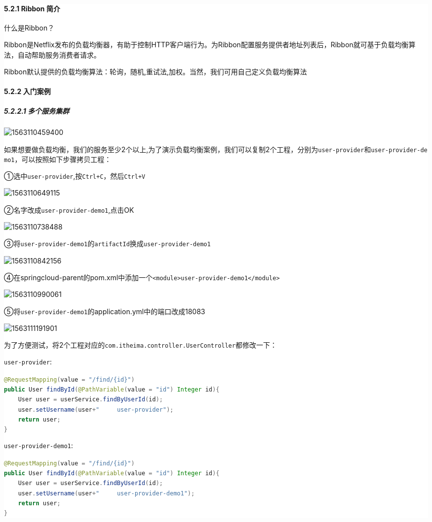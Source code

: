 #### 5.2.1 Ribbon 简介

什么是Ribbon？

Ribbon是Netflix发布的负载均衡器，有助于控制HTTP客户端行为。为Ribbon配置服务提供者地址列表后，Ribbon就可基于负载均衡算法，自动帮助服务消费者请求。

Ribbon默认提供的负载均衡算法：轮询，随机,重试法,加权。当然，我们可用自己定义负载均衡算法



#### 5.2.2 入门案例

##### 5.2.2.1 多个服务集群

![1563110459400](images\1563110459400.png)

如果想要做负载均衡，我们的服务至少2个以上,为了演示负载均衡案例，我们可以复制2个工程，分别为`user-provider`和`user-provider-demo1`，可以按照如下步骤拷贝工程：

①选中`user-provider`,按`Ctrl+C`，然后`Ctrl+V`

![1563110649115](images\1563110649115.png)

②名字改成`user-provider-demo1`,点击OK

![1563110738488](images\1563110738488.png)

③将`user-provider-demo1`的`artifactId`换成`user-provider-demo1`

![1563110842156](images\1563110842156.png)

④在springcloud-parent的pom.xml中添加一个`<module>user-provider-demo1</module>`

![1563110990061](images\1563110990061.png)

⑤将`user-provider-demo1`的application.yml中的端口改成18083

![1563111191901](images\1563111191901.png)



为了方便测试，将2个工程对应的`com.itheima.controller.UserController`都修改一下：

`user-provider`:

```java
@RequestMapping(value = "/find/{id}")
public User findById(@PathVariable(value = "id") Integer id){
    User user = userService.findByUserId(id);
    user.setUsername(user+"     user-provider");
    return user;
}
```

`user-provider-demo1`:

```java
@RequestMapping(value = "/find/{id}")
public User findById(@PathVariable(value = "id") Integer id){
    User user = userService.findByUserId(id);
    user.setUsername(user+"     user-provider-demo1");
    return user;
}
```
